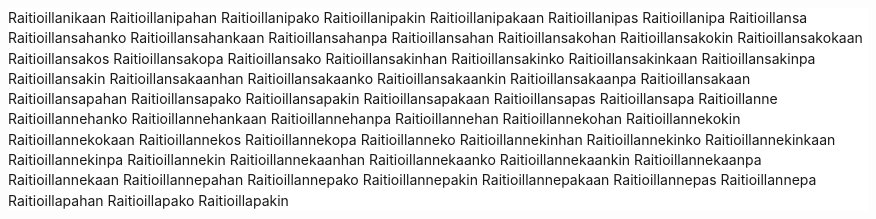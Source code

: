 Raitioillanikaan
Raitioillanipahan
Raitioillanipako
Raitioillanipakin
Raitioillanipakaan
Raitioillanipas
Raitioillanipa
Raitioillansa
Raitioillansahanko
Raitioillansahankaan
Raitioillansahanpa
Raitioillansahan
Raitioillansakohan
Raitioillansakokin
Raitioillansakokaan
Raitioillansakos
Raitioillansakopa
Raitioillansako
Raitioillansakinhan
Raitioillansakinko
Raitioillansakinkaan
Raitioillansakinpa
Raitioillansakin
Raitioillansakaanhan
Raitioillansakaanko
Raitioillansakaankin
Raitioillansakaanpa
Raitioillansakaan
Raitioillansapahan
Raitioillansapako
Raitioillansapakin
Raitioillansapakaan
Raitioillansapas
Raitioillansapa
Raitioillanne
Raitioillannehanko
Raitioillannehankaan
Raitioillannehanpa
Raitioillannehan
Raitioillannekohan
Raitioillannekokin
Raitioillannekokaan
Raitioillannekos
Raitioillannekopa
Raitioillanneko
Raitioillannekinhan
Raitioillannekinko
Raitioillannekinkaan
Raitioillannekinpa
Raitioillannekin
Raitioillannekaanhan
Raitioillannekaanko
Raitioillannekaankin
Raitioillannekaanpa
Raitioillannekaan
Raitioillannepahan
Raitioillannepako
Raitioillannepakin
Raitioillannepakaan
Raitioillannepas
Raitioillannepa
Raitioillapahan
Raitioillapako
Raitioillapakin